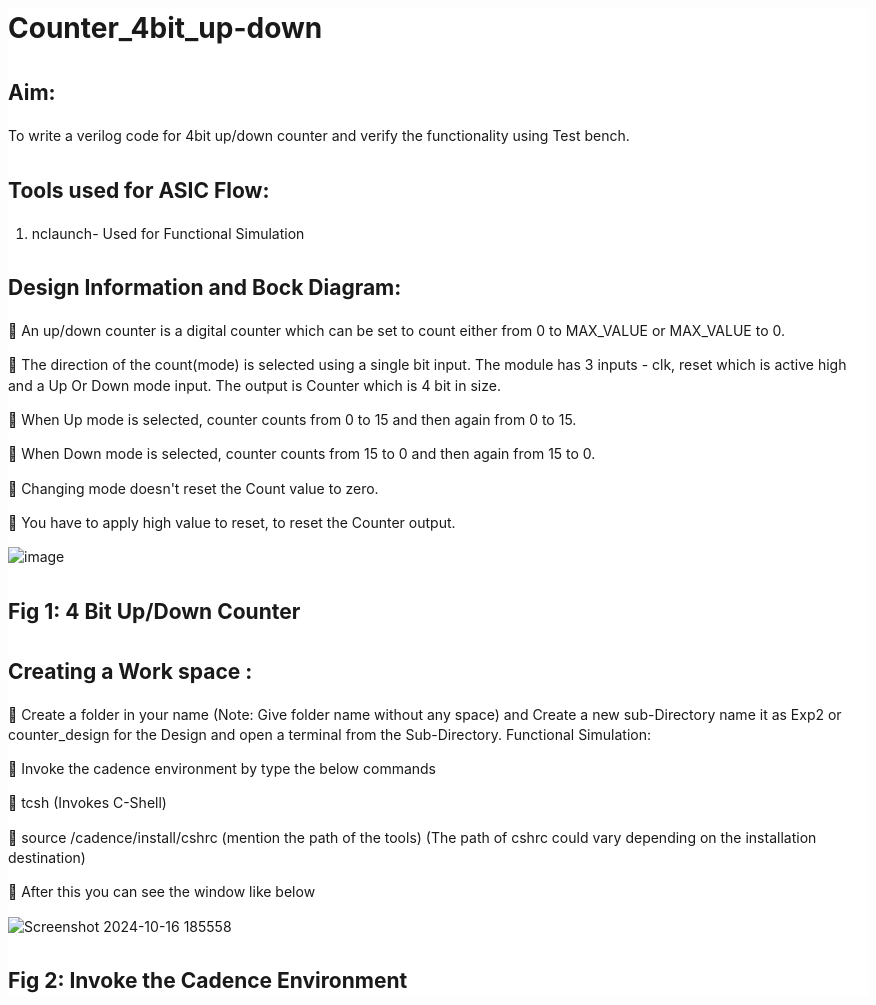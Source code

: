 # Counter_4bit_up-down

## Aim:

To write a verilog code for 4bit up/down counter and verify the functionality using Test bench. 

## Tools used for ASIC Flow:

1.	nclaunch- Used for Functional Simulation
   
## Design Information and Bock Diagram:

	An up/down counter is a digital counter which can be set to count either from 0 to
MAX_VALUE or MAX_VALUE to 0.

	The direction of the count(mode) is selected using a single bit input. The module has 3 inputs - clk, reset which is active high and a Up Or Down mode input. 
The output is Counter which is 4 bit in size.

	When Up mode is selected, counter counts from 0 to 15 and then again from 0 to 15.

	When Down mode is selected, counter counts from 15 to 0 and then again from 15 to 0.

	Changing mode doesn't reset the Count value to zero.

	You have to apply high value to reset, to reset the Counter output.
 
![image](https://github.com/user-attachments/assets/efe1095e-989e-4005-b53b-e9dc50d4025c)

## Fig 1: 4 Bit Up/Down Counter

## Creating a Work space :

	Create a folder in your name (Note: Give folder name without any space) and Create a new sub-Directory name it as Exp2 or counter_design for the Design and open a terminal from the Sub-Directory.
Functional Simulation: 

	Invoke the cadence environment by type the below commands 

	tcsh (Invokes C-Shell) 

	source /cadence/install/cshrc (mention the path of the tools) 
      (The path of cshrc could vary depending on the installation destination)
      
	After this you can see the window like below 

![Screenshot 2024-10-16 185558](https://github.com/user-attachments/assets/0b666f07-055f-4ea2-b908-c81de8f165a7)


## Fig 2: Invoke the Cadence Environment

